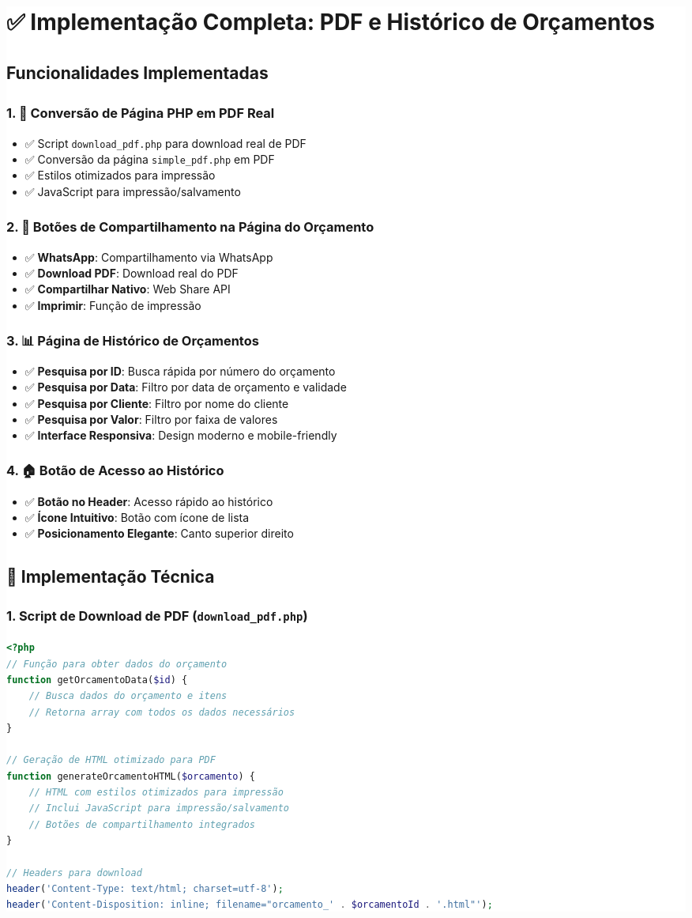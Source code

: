 # ✅ Implementação Completa: PDF e Histórico de Orçamentos

## Funcionalidades Implementadas

### **1. 📄 Conversão de Página PHP em PDF Real**
- ✅ Script `download_pdf.php` para download real de PDF
- ✅ Conversão da página `simple_pdf.php` em PDF
- ✅ Estilos otimizados para impressão
- ✅ JavaScript para impressão/salvamento

### **2. 🔗 Botões de Compartilhamento na Página do Orçamento**
- ✅ **WhatsApp**: Compartilhamento via WhatsApp
- ✅ **Download PDF**: Download real do PDF
- ✅ **Compartilhar Nativo**: Web Share API
- ✅ **Imprimir**: Função de impressão

### **3. 📊 Página de Histórico de Orçamentos**
- ✅ **Pesquisa por ID**: Busca rápida por número do orçamento
- ✅ **Pesquisa por Data**: Filtro por data de orçamento e validade
- ✅ **Pesquisa por Cliente**: Filtro por nome do cliente
- ✅ **Pesquisa por Valor**: Filtro por faixa de valores
- ✅ **Interface Responsiva**: Design moderno e mobile-friendly

### **4. 🏠 Botão de Acesso ao Histórico**
- ✅ **Botão no Header**: Acesso rápido ao histórico
- ✅ **Ícone Intuitivo**: Botão com ícone de lista
- ✅ **Posicionamento Elegante**: Canto superior direito

## 🔧 **Implementação Técnica**

### **1. Script de Download de PDF (`download_pdf.php`)**

```php
<?php
// Função para obter dados do orçamento
function getOrcamentoData($id) {
    // Busca dados do orçamento e itens
    // Retorna array com todos os dados necessários
}

// Geração de HTML otimizado para PDF
function generateOrcamentoHTML($orcamento) {
    // HTML com estilos otimizados para impressão
    // Inclui JavaScript para impressão/salvamento
    // Botões de compartilhamento integrados
}

// Headers para download
header('Content-Type: text/html; charset=utf-8');
header('Content-Disposition: inline; filename="orcamento_' . $orcamentoId . '.html"');
```
